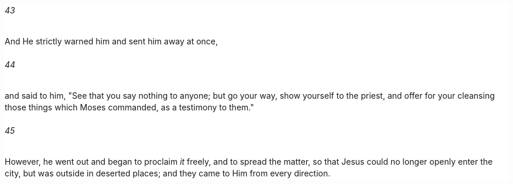 ###### 43 
And He strictly warned him and sent him away at once, 

###### 44 
and said to him, "See that you say nothing to anyone; but go your way, show yourself to the priest, and offer for your cleansing those things which Moses commanded, as a testimony to them." 

###### 45 
However, he went out and began to proclaim _it_ freely, and to spread the matter, so that Jesus could no longer openly enter the city, but was outside in deserted places; and they came to Him from every direction.

